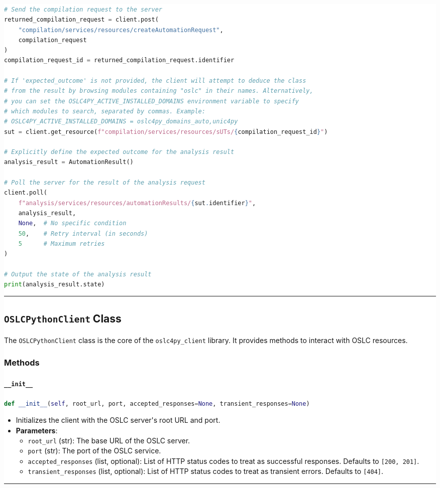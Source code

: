 ```python
# Send the compilation request to the server
returned_compilation_request = client.post(
    "compilation/services/resources/createAutomationRequest",
    compilation_request
)
compilation_request_id = returned_compilation_request.identifier

# If 'expected_outcome' is not provided, the client will attempt to deduce the class 
# from the result by browsing modules containing "oslc" in their names. Alternatively, 
# you can set the OSLC4PY_ACTIVE_INSTALLED_DOMAINS environment variable to specify 
# which modules to search, separated by commas. Example:
# OSLC4PY_ACTIVE_INSTALLED_DOMAINS = oslc4py_domains_auto,unic4py
sut = client.get_resource(f"compilation/services/resources/sUTs/{compilation_request_id}")

# Explicitly define the expected outcome for the analysis result
analysis_result = AutomationResult()

# Poll the server for the result of the analysis request
client.poll(
    f"analysis/services/resources/automationResults/{sut.identifier}",
    analysis_result,
    None,  # No specific condition
    50,    # Retry interval (in seconds)
    5      # Maximum retries
)

# Output the state of the analysis result
print(analysis_result.state)
```

---

## `OSLCPythonClient` Class

The `OSLCPythonClient` class is the core of the `oslc4py_client` library. It provides methods to interact with OSLC resources.

### Methods

#### `__init__`
```python
def __init__(self, root_url, port, accepted_responses=None, transient_responses=None)
```
- Initializes the client with the OSLC server's root URL and port.
- **Parameters**:
  - `root_url` (str): The base URL of the OSLC server.
  - `port` (str): The port of the OSLC service.
  - `accepted_responses` (list, optional): List of HTTP status codes to treat as successful responses. Defaults to `[200, 201]`.
  - `transient_responses` (list, optional): List of HTTP status codes to treat as transient errors. Defaults to `[404]`.

---